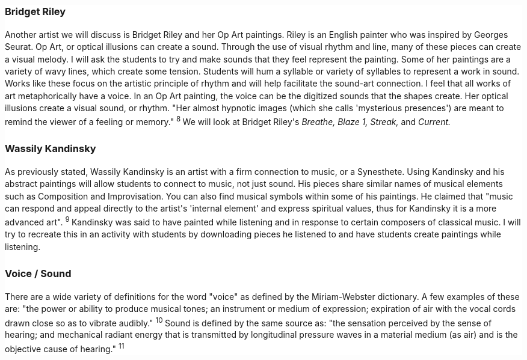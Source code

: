 <h3>
Bridget Riley
</h3>
<p>
Another artist we will discuss is Bridget Riley and her Op Art paintings. Riley is an English painter who was inspired by Georges Seurat. Op Art, or optical illusions can create a sound. Through the use of visual rhythm and line, many of these pieces can create a visual melody. I will ask the students to try and make sounds that they feel represent the painting. Some of her paintings are a variety of wavy lines, which create some tension. Students will hum a syllable or variety of syllables to represent a work in sound. Works like these focus on the artistic principle of rhythm and will help facilitate the sound-art connection. I feel that all works of art metaphorically have a voice. In an Op Art painting, the voice can be the digitized sounds that the shapes create. Her optical illusions create a visual sound, or rhythm. "Her almost hypnotic images (which she calls 'mysterious presences') are meant to remind the viewer of a feeling or memory."
<sup>
8
</sup>
We will look at Bridget Riley's
<i>
Breathe, Blaze 1, Streak,
</i>
and
<i>
Current.
</i>
</p>
<h3>
Wassily Kandinsky
</h3>
<p>
As previously stated, Wassily Kandinsky is an artist with a firm connection to music, or a Synesthete. Using Kandinsky and his abstract paintings will allow students to connect to music, not just sound. His pieces share similar names of musical elements such as Composition and Improvisation. You can also find musical symbols within some of his paintings. He claimed that "music can respond and appeal directly to the artist's 'internal element' and express spiritual values, thus for Kandinsky it is a more advanced art".
<sup>
9
</sup>
Kandinsky was said to have painted while listening and in response to certain composers of classical music. I will try to recreate this in an activity with students by downloading pieces he listened to and have students create paintings while listening.
</p>
<h3>
Voice / Sound
<i>
</i>
</h3>
<p>
There are a wide variety of definitions for the word "voice" as defined by the Miriam-Webster dictionary. A few examples of these are: "the power or ability to produce musical tones; an instrument or medium of expression; expiration of air with the vocal cords drawn close so as to vibrate audibly."
<sup>
10
</sup>
Sound is defined by the same source as: "the sensation perceived by the sense of hearing; and mechanical radiant energy that is transmitted by longitudinal pressure waves in a material medium (as air) and is the objective cause of hearing."
<sup>
11
</sup>